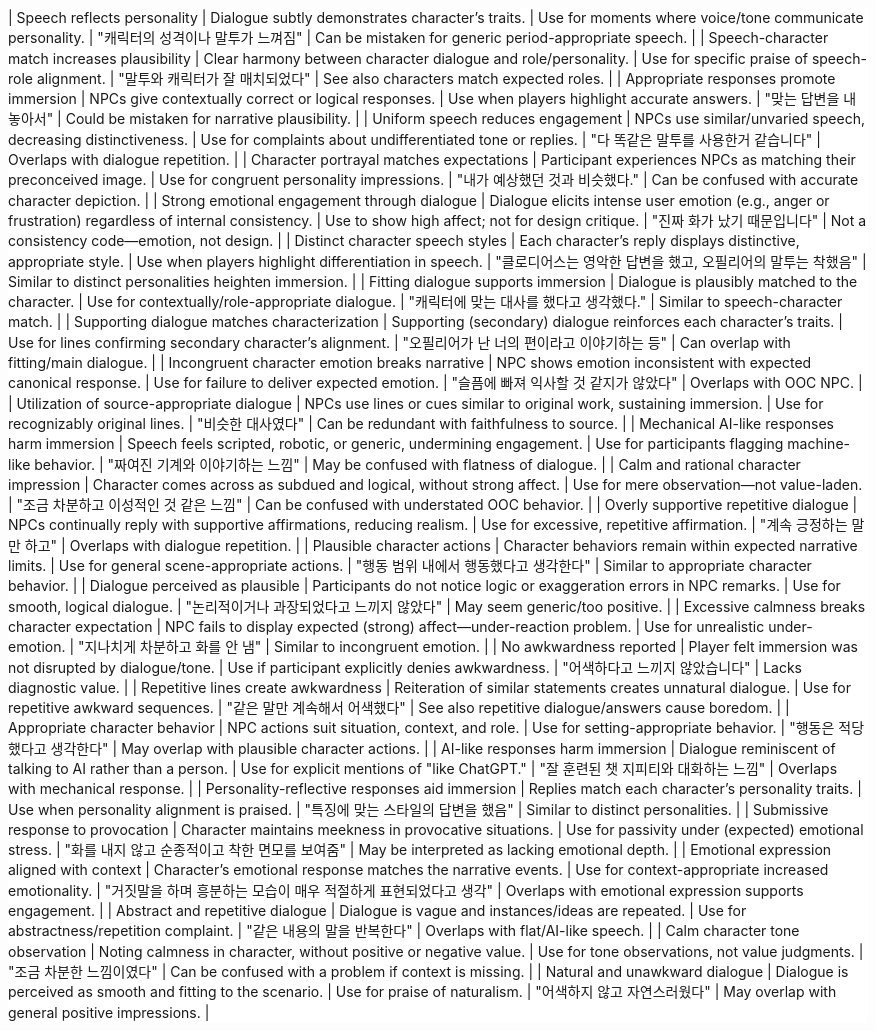 | Speech reflects personality | Dialogue subtly demonstrates character’s traits. | Use for moments where voice/tone communicate personality. | "캐릭터의 성격이나 말투가 느껴짐" | Can be mistaken for generic period-appropriate speech. |
| Speech-character match increases plausibility | Clear harmony between character dialogue and role/personality. | Use for specific praise of speech-role alignment. | "말투와 캐릭터가 잘 매치되었다" | See also characters match expected roles. |
| Appropriate responses promote immersion | NPCs give contextually correct or logical responses. | Use when players highlight accurate answers. | "맞는 답변을 내놓아서" | Could be mistaken for narrative plausibility. |
| Uniform speech reduces engagement | NPCs use similar/unvaried speech, decreasing distinctiveness. | Use for complaints about undifferentiated tone or replies. | "다 똑같은 말투를 사용한거 같습니다" | Overlaps with dialogue repetition. |
| Character portrayal matches expectations | Participant experiences NPCs as matching their preconceived image. | Use for congruent personality impressions. | "내가 예상했던 것과 비슷했다." | Can be confused with accurate character depiction. |
| Strong emotional engagement through dialogue | Dialogue elicits intense user emotion (e.g., anger or frustration) regardless of internal consistency. | Use to show high affect; not for design critique. | "진짜 화가 났기 때문입니다" | Not a consistency code—emotion, not design. |
| Distinct character speech styles | Each character’s reply displays distinctive, appropriate style. | Use when players highlight differentiation in speech. | "클로디어스는 영악한 답변을 했고, 오필리어의 말투는 착했음" | Similar to distinct personalities heighten immersion. |
| Fitting dialogue supports immersion | Dialogue is plausibly matched to the character. | Use for contextually/role-appropriate dialogue. | "캐릭터에 맞는 대사를 했다고 생각했다." | Similar to speech-character match. |
| Supporting dialogue matches characterization | Supporting (secondary) dialogue reinforces each character’s traits. | Use for lines confirming secondary character’s alignment. | "오필리어가 난 너의 편이라고 이야기하는 등" | Can overlap with fitting/main dialogue. |
| Incongruent character emotion breaks narrative | NPC shows emotion inconsistent with expected canonical response. | Use for failure to deliver expected emotion. | "슬픔에 빠져 익사할 것 같지가 않았다" | Overlaps with OOC NPC. |
| Utilization of source-appropriate dialogue | NPCs use lines or cues similar to original work, sustaining immersion. | Use for recognizably original lines. | "비슷한 대사였다" | Can be redundant with faithfulness to source. |
| Mechanical AI-like responses harm immersion | Speech feels scripted, robotic, or generic, undermining engagement. | Use for participants flagging machine-like behavior. | "짜여진 기계와 이야기하는 느낌" | May be confused with flatness of dialogue. |
| Calm and rational character impression | Character comes across as subdued and logical, without strong affect. | Use for mere observation—not value-laden. | "조금 차분하고 이성적인 것 같은 느낌" | Can be confused with understated OOC behavior. |
| Overly supportive repetitive dialogue | NPCs continually reply with supportive affirmations, reducing realism. | Use for excessive, repetitive affirmation. | "계속 긍정하는 말만 하고" | Overlaps with dialogue repetition. |
| Plausible character actions | Character behaviors remain within expected narrative limits. | Use for general scene-appropriate actions. | "행동 범위 내에서 행동했다고 생각한다" | Similar to appropriate character behavior. |
| Dialogue perceived as plausible | Participants do not notice logic or exaggeration errors in NPC remarks. | Use for smooth, logical dialogue. | "논리적이거나 과장되었다고 느끼지 않았다" | May seem generic/too positive. |
| Excessive calmness breaks character expectation | NPC fails to display expected (strong) affect—under-reaction problem. | Use for unrealistic under-emotion. | "지나치게 차분하고 화를 안 냄" | Similar to incongruent emotion. |
| No awkwardness reported | Player felt immersion was not disrupted by dialogue/tone. | Use if participant explicitly denies awkwardness. | "어색하다고 느끼지 않았습니다" | Lacks diagnostic value. |
| Repetitive lines create awkwardness | Reiteration of similar statements creates unnatural dialogue. | Use for repetitive awkward sequences. | "같은 말만 계속해서 어색했다" | See also repetitive dialogue/answers cause boredom. |
| Appropriate character behavior | NPC actions suit situation, context, and role. | Use for setting-appropriate behavior. | "행동은 적당했다고 생각한다" | May overlap with plausible character actions. |
| AI-like responses harm immersion | Dialogue reminiscent of talking to AI rather than a person. | Use for explicit mentions of "like ChatGPT." | "잘 훈련된 챗 지피티와 대화하는 느낌" | Overlaps with mechanical response. |
| Personality-reflective responses aid immersion | Replies match each character’s personality traits. | Use when personality alignment is praised. | "특징에 맞는 스타일의 답변을 했음" | Similar to distinct personalities. |
| Submissive response to provocation | Character maintains meekness in provocative situations. | Use for passivity under (expected) emotional stress. | "화를 내지 않고 순종적이고 착한 면모를 보여줌" | May be interpreted as lacking emotional depth. |
| Emotional expression aligned with context | Character’s emotional response matches the narrative events. | Use for context-appropriate increased emotionality. | "거짓말을 하며 흥분하는 모습이 매우 적절하게 표현되었다고 생각" | Overlaps with emotional expression supports engagement. |
| Abstract and repetitive dialogue | Dialogue is vague and instances/ideas are repeated. | Use for abstractness/repetition complaint. | "같은 내용의 말을 반복한다" | Overlaps with flat/AI-like speech. |
| Calm character tone observation | Noting calmness in character, without positive or negative value. | Use for tone observations, not value judgments. | "조금 차분한 느낌이였다" | Can be confused with a problem if context is missing. |
| Natural and unawkward dialogue | Dialogue is perceived as smooth and fitting to the scenario. | Use for praise of naturalism. | "어색하지 않고 자연스러웠다" | May overlap with general positive impressions. |